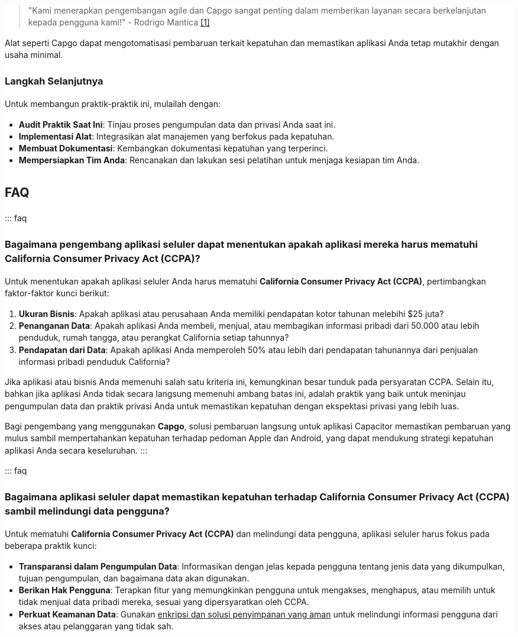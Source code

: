 > "Kami menerapkan pengembangan agile dan Capgo sangat penting dalam memberikan layanan secara berkelanjutan kepada pengguna kami!" - Rodrigo Mantica [\[1\]](https://capgo.app/)

Alat seperti Capgo dapat mengotomatisasi pembaruan terkait kepatuhan dan memastikan aplikasi Anda tetap mutakhir dengan usaha minimal.

### Langkah Selanjutnya

Untuk membangun praktik-praktik ini, mulailah dengan:

-   **Audit Praktik Saat Ini**: Tinjau proses pengumpulan data dan privasi Anda saat ini.
-   **Implementasi Alat**: Integrasikan alat manajemen yang berfokus pada kepatuhan.
-   **Membuat Dokumentasi**: Kembangkan dokumentasi kepatuhan yang terperinci.
-   **Mempersiapkan Tim Anda**: Rencanakan dan lakukan sesi pelatihan untuk menjaga kesiapan tim Anda.

## FAQ

::: faq
### Bagaimana pengembang aplikasi seluler dapat menentukan apakah aplikasi mereka harus mematuhi California Consumer Privacy Act (CCPA)?

Untuk menentukan apakah aplikasi seluler Anda harus mematuhi **California Consumer Privacy Act (CCPA)**, pertimbangkan faktor-faktor kunci berikut:

1.  **Ukuran Bisnis**: Apakah aplikasi atau perusahaan Anda memiliki pendapatan kotor tahunan melebihi $25 juta?
2.  **Penanganan Data**: Apakah aplikasi Anda membeli, menjual, atau membagikan informasi pribadi dari 50.000 atau lebih penduduk, rumah tangga, atau perangkat California setiap tahunnya?
3.  **Pendapatan dari Data**: Apakah aplikasi Anda memperoleh 50% atau lebih dari pendapatan tahunannya dari penjualan informasi pribadi penduduk California?

Jika aplikasi atau bisnis Anda memenuhi salah satu kriteria ini, kemungkinan besar tunduk pada persyaratan CCPA. Selain itu, bahkan jika aplikasi Anda tidak secara langsung memenuhi ambang batas ini, adalah praktik yang baik untuk meninjau pengumpulan data dan praktik privasi Anda untuk memastikan kepatuhan dengan ekspektasi privasi yang lebih luas.

Bagi pengembang yang menggunakan **Capgo**, solusi pembaruan langsung untuk aplikasi Capacitor memastikan pembaruan yang mulus sambil mempertahankan kepatuhan terhadap pedoman Apple dan Android, yang dapat mendukung strategi kepatuhan aplikasi Anda secara keseluruhan.
:::

::: faq
### Bagaimana aplikasi seluler dapat memastikan kepatuhan terhadap California Consumer Privacy Act (CCPA) sambil melindungi data pengguna?

Untuk mematuhi **California Consumer Privacy Act (CCPA)** dan melindungi data pengguna, aplikasi seluler harus fokus pada beberapa praktik kunci:

-   **Transparansi dalam Pengumpulan Data**: Informasikan dengan jelas kepada pengguna tentang jenis data yang dikumpulkan, tujuan pengumpulan, dan bagaimana data akan digunakan.
-   **Berikan Hak Pengguna**: Terapkan fitur yang memungkinkan pengguna untuk mengakses, menghapus, atau memilih untuk tidak menjual data pribadi mereka, sesuai yang dipersyaratkan oleh CCPA.
-   **Perkuat Keamanan Data**: Gunakan [enkripsi dan solusi penyimpanan yang aman](https://capgo.app/docs/cli/migrations/encryption/) untuk melindungi informasi pengguna dari akses atau pelanggaran yang tidak sah.
